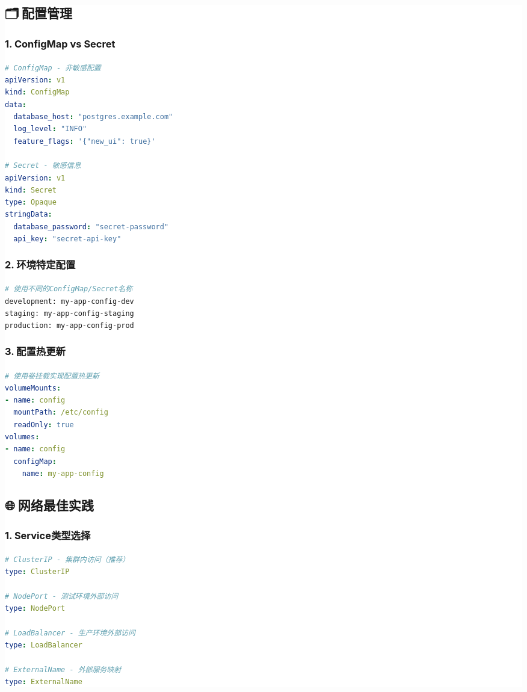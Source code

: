 ## 🗂️ 配置管理

### 1. ConfigMap vs Secret

```yaml
# ConfigMap - 非敏感配置
apiVersion: v1
kind: ConfigMap
data:
  database_host: "postgres.example.com"
  log_level: "INFO"
  feature_flags: '{"new_ui": true}'

# Secret - 敏感信息
apiVersion: v1
kind: Secret
type: Opaque
stringData:
  database_password: "secret-password"
  api_key: "secret-api-key"
```

### 2. 环境特定配置

```bash
# 使用不同的ConfigMap/Secret名称
development: my-app-config-dev
staging: my-app-config-staging
production: my-app-config-prod
```

### 3. 配置热更新

```yaml
# 使用卷挂载实现配置热更新
volumeMounts:
- name: config
  mountPath: /etc/config
  readOnly: true
volumes:
- name: config
  configMap:
    name: my-app-config
```

## 🌐 网络最佳实践

### 1. Service类型选择

```yaml
# ClusterIP - 集群内访问（推荐）
type: ClusterIP

# NodePort - 测试环境外部访问
type: NodePort

# LoadBalancer - 生产环境外部访问
type: LoadBalancer

# ExternalName - 外部服务映射
type: ExternalName
```

